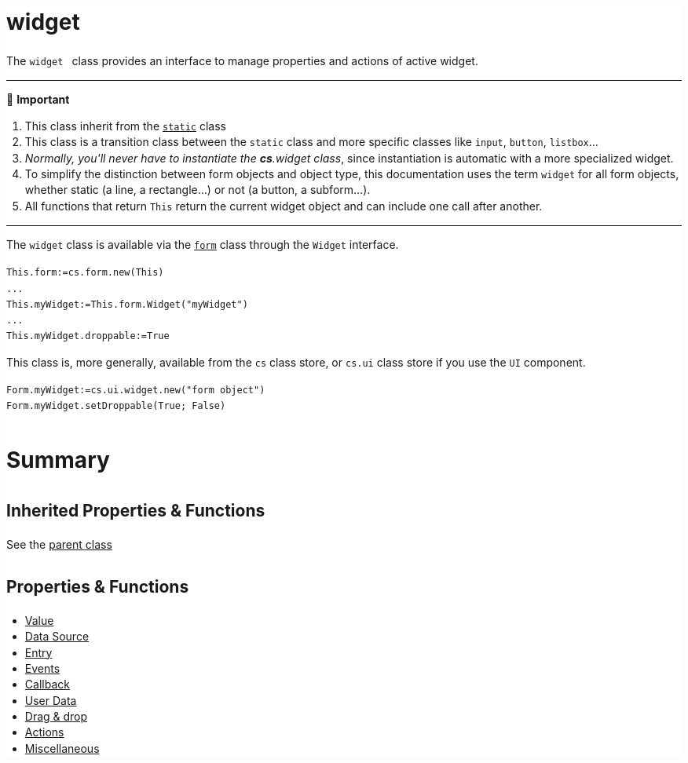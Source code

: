 # widget

The `widget ` class provides an interface to manage properties and actions of active widget.

<hr>
📌 <b>Important</b>

1. This class inherit from the [`static`](static.md) class
2. This class is a transition class between the `static` class and more specific classes like `input`, `button`, `listbox`…
3. _Normally, you'll never have to instantiate the **cs**.widget class_, since instantiation is automatic with a more specialized widget.
4. To simplify the distinction between form objects and object type, this documentation uses the term `widget` for all form objects, whether static (a line, a rectangle…) or not (a button, a subform…).
5. All functions that return `This` return the current widget object and can include one call after another. 

<hr>

The `widget` class is available via the [`form`](form.md#objects) class through the `Widget` interface.

```4d
This.form:=cs.form.new(This)
...
This.myWidget:=This.form.Widget("myWidget")
...
This.myWidget.droppable:=True
```

This class is, more generally, available from the `cs` class store, or `cs.ui` class store if you use the `UI` component.

```4d
Form.myWidget:=cs.ui.widget.new("form object")
Form.myWidget.setDroppable(True; False)
```

# Summary

## <a name="Inherited">Inherited Properties & Functions</a>

See the [parent class](static.md)

## <a name="Properties">Properties & Functions</a>

* [Value](#Value)
* [Data Source](#Data)
* [Entry](#Entry)
* [Events](#Events)
* [Callback](#Callback)
* [User Data](#Data)
* [Drag & drop](#DragAndDrop)
* [Actions](#Actions)
* [Miscellaneous](#Miscellaneous)
